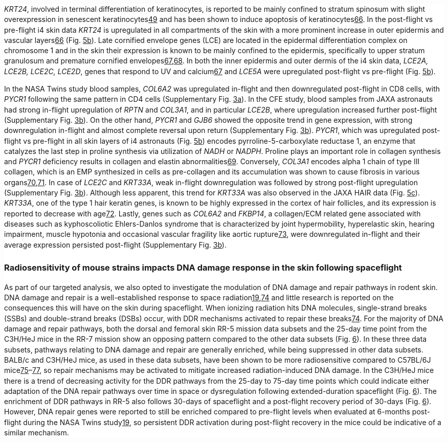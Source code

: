 _KRT24_, involved in terminal differentiation of keratinocytes, is reported to be mainly confined to stratum spinosum with slight overexpression in senescent keratinocytes[49](#CR49) and has been shown to induce apoptosis of keratinocytes[66](#CR66). In the post-flight vs pre-flight i4 skin data _KRT24_ is upregulated in all compartments of the skin with a more prominent increase in outer epidermis and vascular layers[66](#CR66) (Fig. [5b](#Fig5)). Late cornified envelope genes (LCE) are located in the epidermal differentiation complex on chromosome 1 and in the skin their expression is known to be mainly confined to the epidermis, specifically to upper stratum granulosum and premature cornified envelopes[67](#CR67),[68](#CR68). In both the inner epidermis and outer dermis of the i4 skin data, _LCE2A, LCE2B, LCE2C, LCE2D_, genes that respond to UV and calcium[67](#CR67) and _LCE5A_ were upregulated post-flight vs pre-flight (Fig. [5b](#Fig5)).

In the NASA Twins study blood samples, _COL6A2_ was upregulated in-flight and then downregulated post-flight in CD8 cells, with _PYCR1_ following the same pattern in CD4 cells (Supplementary Fig. [3a](#MOESM2)). In the CFE study, blood samples from JAXA astronauts had strong in-flight upregulation of _RPTN_ and _COL3A1_, and in particular _LCE2B_, where upregulation increased further post-flight (Supplementary Fig. [3b](#MOESM2)). On the other hand, _PYCR1_ and _GJB6_ showed the opposite trend in gene expression, with strong downregulation in-flight and almost complete reversal upon return (Supplementary Fig. [3b](#MOESM2)). _PYCR1_, which was upregulated post-flight vs pre-flight in all skin layers of i4 astronauts (Fig. [5b](#Fig5)) encodes pyrroline-5-carboxylate reductase 1, an enzyme that catalyzes the last step in proline synthesis via utilization of _NADH_ or _NADPH_. Proline plays an important role in collagen synthesis and _PYCR1_ deficiency results in collagen and elastin abnormalities[69](#CR69). Conversely, _COL3A1_ encodes alpha 1 chain of type III collagen, which is an EMP synthesized in cells as pre-collagen and its accumulation was shown to cause fibrosis in various organs[70](#CR70),[71](#CR71). In case of _LCE2C_ and _KRT33A_, weak in-flight downregulation was followed by strong post-flight upregulation (Supplementary Fig. [3b](#MOESM2)). Although less apparent, this trend for _KRT33A_ was also observed in the JAXA HAIR data (Fig. [5c](#Fig5)). _KRT33A_, one of the type 1 hair keratin genes, is known to be highly expressed in the cortex of hair follicles, and its expression is reported to decrease with age[72](#CR72). Lastly, genes such as _COL6A2_ and _FKBP14_, a collagen/ECM related gene associated with diseases such as kyphoscoliotic Ehlers-Danlos syndrome that is characterized by joint hypermobility, hyperelastic skin, hearing impairment, muscle hypotonia and occasional vascular fragility like aortic rupture[73](#CR73), were downregulated in-flight and their average expression persisted post-flight (Supplementary Fig. [3b](#MOESM2)).

### Radiosensitivity of mouse strains impacts DNA damage response in the skin following spaceflight

As part of our targeted analysis, we also opted to investigate the modulation of DNA damage and repair pathways in rodent skin. DNA damage and repair is a well-established response to space radiation[19](#CR19),[74](#CR74) and little research is reported on the consequences this will have on the skin during spaceflight. When ionizing radiation hits DNA molecules, single-strand breaks (SSBs) and double-strand breaks (DSBs) occur, with DDR mechanisms activated to repair these breaks[74](#CR74). For the majority of DNA damage and repair pathways, both the dorsal and femoral skin RR-5 mission data subsets and the 25-day time point from the C3H/HeJ mice in the RR-7 mission show an opposing pattern compared to the other data subsets (Fig. [6](#Fig6)). In these three data subsets, pathways relating to DNA damage and repair are generally enriched, while being suppressed in other data subsets. BALB/c and C3H/HeJ mice, as used in these data subsets, have been shown to be more radiosensitive compared to C57BL/6J mice[75](#CR75)–[77](#CR77), so repair mechanisms may be activated to mitigate increased radiation-induced DNA damage. In the C3H/HeJ mice there is a trend of decreasing activity for the DDR pathways from the 25-day to 75-day time points which could indicate either adaptation of the DNA repair pathways over time in space or dysregulation following extended-duration spaceflight (Fig. [6](#Fig6)). The enrichment of DDR pathways in RR-5 also follows 30-days of spaceflight and a post-flight recovery period of 30-days (Fig. [6](#Fig6)). However, DNA repair genes were reported to still be enriched compared to pre-flight levels when evaluated at 6-months post-flight during the NASA Twins study[19](#CR19), so persistent DDR activation during post-flight recovery in the mice could be indicative of a similar mechanism.
